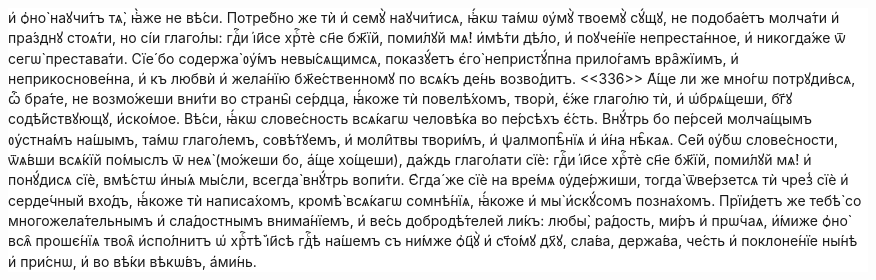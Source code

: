 и҆ ѻ҆но̀ наꙋчи́тъ тѧ̀, ꙗ҆̀же не вѣ́си. Потре́бно же тѝ и҆ семꙋ̀ наꙋчи́тисѧ,
ꙗ҆́кѡ та́мѡ ᲂу҆мꙋ̀ твоемꙋ̀ сꙋ́щꙋ, не подоба́етъ молча́ти и҆ пра́зднꙋ стоѧ́ти, но
сі́и глаго́лы: гдⷭ҇и і҆и҃се хрⷭ҇тѐ сн҃е бж҃їй, поми́лꙋй мѧ̀! и҆мѣ́ти дѣ́ло, и҆
поꙋче́нїе непреста́нное, и҆ никогда́же ѿ сегѡ̀ престава́ти. Сїе́ бо содержа̀
ᲂу҆́мъ невы́сѧщимсѧ, показꙋ́етъ є҆го̀ непристꙋ́пна прило́гамъ вра̑жїимъ, и҆
неприкоснове́нна, и҆ къ любвѝ и҆ жела́нїю бж҃е́ственномꙋ по всѧ́къ де́нь
возво́дитъ. <<336>> А҆́ще ли же мно́гѡ потрꙋди́всѧ, ѽ бра́те, не возмо́жеши
вни́ти во страны̑ се́рдца, ꙗ҆́коже тѝ повелѣ́хомъ, творѝ, є҆́же глаго́лю тѝ, и҆
ѡ҆брѧ́щеши, бг҃ꙋ содѣ́йствꙋющꙋ, и҆ско́мое. Вѣ́си, ꙗ҆́кѡ слове́сность всѧ́кагѡ
человѣ́ка во пе́рсѣхъ є҆́сть. Внꙋ́трь бо пе́рсей молча́щымъ ᲂу҆стна́мъ на́шымъ,
та́мѡ глаго́лемъ, совѣ́тꙋемъ, и҆ моли̑твы твори́мъ, и҆ ѱалмопѣ̑нїѧ и҆ и҆́на
нѣ̑каѧ. Се́й ᲂу҆́бѡ слове́сности, ѿѧ́вши всѧ́кїй по́мыслъ ѿ неѧ̀ (мо́жеши бо,
а҆́ще хо́щеши), да́ждь глаго́лати сїѐ: гдⷭ҇и і҆и҃се хрⷭ҇тѐ сн҃е бж҃їй, поми́лꙋй
мѧ̀! и҆ понꙋ́дисѧ сїѐ, вмѣ́стѡ и҆ны́ѧ мы́сли, всегда̀ внꙋ́трь вопи́ти. Є҆гда́ же
сїѐ на вре́мѧ ᲂу҆де́ржиши, тогда̀ ѿве́рзетсѧ тѝ чрез̾ сїѐ и҆ серде́чный вхо́дъ,
ꙗ҆́коже тѝ написа́хомъ, кромѣ̀ всѧ́кагѡ сомнѣ́нїѧ, ꙗ҆́коже и҆ мы̀ и҆скꙋ́сомъ
позна́хомъ. Прїи́детъ же тебѣ̀ со многожела́тельнымъ и҆ сла́достнымъ
внима́нїемъ, и҆ ве́сь добродѣ́телей ли́къ: любы̀, ра́дость, ми́ръ и҆ прѡ́чаѧ,
и҆́миже ѻ҆но̀ всѧ̑ прошє́нїѧ твоѧ̑ и҆спо́лнитъ ѡ҆ хрⷭ҇тѣ̀ і҆и҃сѣ гдⷭ҇ѣ на́шемъ
съ ни́мже ѻ҆ц҃ꙋ̀ и҆ ст҃о́мꙋ дх҃ꙋ, сла́ва, держа́ва, че́сть и҆ поклоне́нїе ны́нѣ
и҆ при́снѡ, и҆ во вѣ́ки вѣкѡ́въ, а҆ми́нь.

